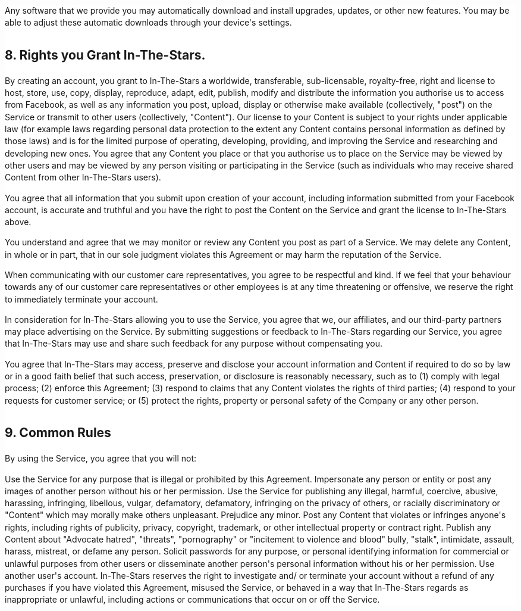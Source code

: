 Any software that we provide you may automatically download and install upgrades, updates, or other new features. You may be able to adjust these automatic downloads through your device's settings.

## 8. Rights you Grant In-The-Stars.
By creating an account, you grant to In-The-Stars a worldwide, transferable, sub-licensable, royalty-free, right and license to host, store, use, copy, display, reproduce, adapt, edit, publish, modify and distribute the information you authorise us to access from Facebook, as well as any information you post, upload, display or otherwise make available (collectively, "post") on the Service or transmit to other users (collectively, "Content"). Our license to your Content is subject to your rights under applicable law (for example laws regarding personal data protection to the extent any Content contains personal information as defined by those laws) and is for the limited purpose of operating, developing, providing, and improving the Service and researching and developing new ones. You agree that any Content you place or that you authorise us to place on the Service may be viewed by other users and may be viewed by any person visiting or participating in the Service (such as individuals who may receive shared Content from other In-The-Stars users).

You agree that all information that you submit upon creation of your account, including information submitted from your Facebook account, is accurate and truthful and you have the right to post the Content on the Service and grant the license to In-The-Stars above.

You understand and agree that we may monitor or review any Content you post as part of a Service. We may delete any Content, in whole or in part, that in our sole judgment violates this Agreement or may harm the reputation of the Service.

When communicating with our customer care representatives, you agree to be respectful and kind. If we feel that your behaviour towards any of our customer care representatives or other employees is at any time threatening or offensive, we reserve the right to immediately terminate your account.

In consideration for In-The-Stars allowing you to use the Service, you agree that we, our affiliates, and our third-party partners may place advertising on the Service. By submitting suggestions or feedback to In-The-Stars regarding our Service, you agree that In-The-Stars may use and share such feedback for any purpose without compensating you.

You agree that In-The-Stars may access, preserve and disclose your account information and Content if required to do so by law or in a good faith belief that such access, preservation, or disclosure is reasonably necessary, such as to (1) comply with legal process; (2) enforce this Agreement; (3) respond to claims that any Content violates the rights of third parties; (4) respond to your requests for customer service; or (5) protect the rights, property or personal safety of the Company or any other person.

## 9. Common Rules
By using the Service, you agree that you will not:

Use the Service for any purpose that is illegal or prohibited by this Agreement.
Impersonate any person or entity or post any images of another person without his or her permission.
Use the Service for publishing any illegal, harmful, coercive, abusive, harassing, infringing, libellous, vulgar, defamatory, defamatory, infringing on the privacy of others, or racially discriminatory or "Content" which may morally make others unpleasant.
Prejudice any minor.
Post any Content that violates or infringes anyone's rights, including rights of publicity, privacy, copyright, trademark, or other intellectual property or contract right.
Publish any Content about "Advocate hatred", "threats", "pornography" or "incitement to violence and blood"
bully, "stalk", intimidate, assault, harass, mistreat, or defame any person.
Solicit passwords for any purpose, or personal identifying information for commercial or unlawful purposes from other users or disseminate another person's personal information without his or her permission.
Use another user's account.
In-The-Stars reserves the right to investigate and/ or terminate your account without a refund of any purchases if you have violated this Agreement, misused the Service, or behaved in a way that In-The-Stars regards as inappropriate or unlawful, including actions or communications that occur on or off the Service.
